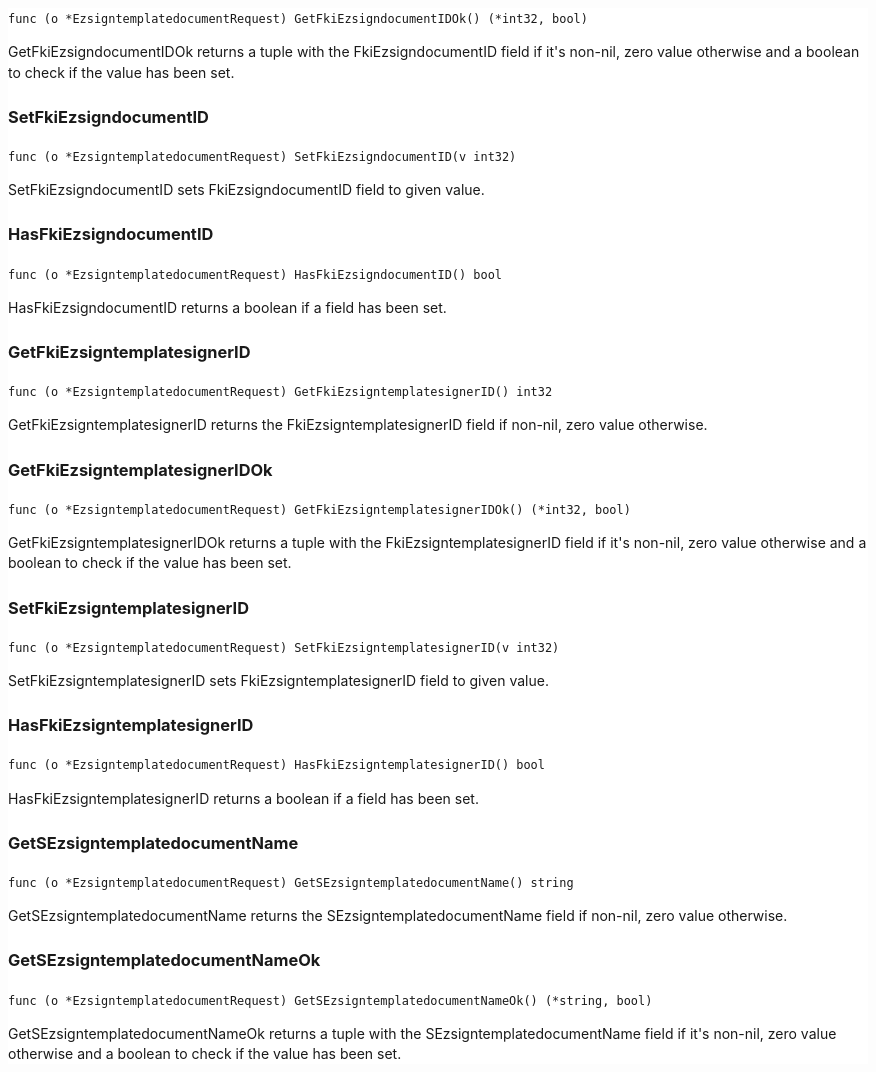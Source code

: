 `func (o *EzsigntemplatedocumentRequest) GetFkiEzsigndocumentIDOk() (*int32, bool)`

GetFkiEzsigndocumentIDOk returns a tuple with the FkiEzsigndocumentID field if it's non-nil, zero value otherwise
and a boolean to check if the value has been set.

### SetFkiEzsigndocumentID

`func (o *EzsigntemplatedocumentRequest) SetFkiEzsigndocumentID(v int32)`

SetFkiEzsigndocumentID sets FkiEzsigndocumentID field to given value.

### HasFkiEzsigndocumentID

`func (o *EzsigntemplatedocumentRequest) HasFkiEzsigndocumentID() bool`

HasFkiEzsigndocumentID returns a boolean if a field has been set.

### GetFkiEzsigntemplatesignerID

`func (o *EzsigntemplatedocumentRequest) GetFkiEzsigntemplatesignerID() int32`

GetFkiEzsigntemplatesignerID returns the FkiEzsigntemplatesignerID field if non-nil, zero value otherwise.

### GetFkiEzsigntemplatesignerIDOk

`func (o *EzsigntemplatedocumentRequest) GetFkiEzsigntemplatesignerIDOk() (*int32, bool)`

GetFkiEzsigntemplatesignerIDOk returns a tuple with the FkiEzsigntemplatesignerID field if it's non-nil, zero value otherwise
and a boolean to check if the value has been set.

### SetFkiEzsigntemplatesignerID

`func (o *EzsigntemplatedocumentRequest) SetFkiEzsigntemplatesignerID(v int32)`

SetFkiEzsigntemplatesignerID sets FkiEzsigntemplatesignerID field to given value.

### HasFkiEzsigntemplatesignerID

`func (o *EzsigntemplatedocumentRequest) HasFkiEzsigntemplatesignerID() bool`

HasFkiEzsigntemplatesignerID returns a boolean if a field has been set.

### GetSEzsigntemplatedocumentName

`func (o *EzsigntemplatedocumentRequest) GetSEzsigntemplatedocumentName() string`

GetSEzsigntemplatedocumentName returns the SEzsigntemplatedocumentName field if non-nil, zero value otherwise.

### GetSEzsigntemplatedocumentNameOk

`func (o *EzsigntemplatedocumentRequest) GetSEzsigntemplatedocumentNameOk() (*string, bool)`

GetSEzsigntemplatedocumentNameOk returns a tuple with the SEzsigntemplatedocumentName field if it's non-nil, zero value otherwise
and a boolean to check if the value has been set.

